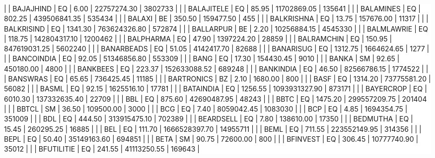 |  | BAJAJHIND | EQ | 6.00 | 22757274.30 | 3802733 |
|  | BALAJITELE | EQ | 85.95 | 11702869.05 | 135641 |
|  | BALAMINES | EQ | 802.25 | 439506841.35 | 535434 |
|  | BALAXI | BE | 350.50 | 159477.50 | 455 |
|  | BALKRISHNA | EQ | 13.75 | 157676.00 | 11317 |
|  | BALKRISIND | EQ | 1341.30 | 763624326.80 | 572874 |
|  | BALLARPUR | BE | 2.20 | 10256884.15 | 4545330 |
|  | BALMLAWRIE | EQ | 118.75 | 142804317.10 | 1200462 |
|  | BALPHARMA | EQ | 47.90 | 1397224.20 | 28859 |
|  | BALRAMCHIN | EQ | 150.95 | 847619031.25 | 5602240 |
|  | BANARBEADS | EQ | 51.05 | 4142417.70 | 82688 |
|  | BANARISUG | EQ | 1312.75 | 1664624.65 | 1277 |
|  | BANCOINDIA | EQ | 92.05 | 51346856.80 | 553309 |
|  | BANG | EQ | 17.30 | 154430.45 | 9010 |
|  | BANKA | SM | 92.65 | 450180.00 | 4800 |
|  | BANKBEES | EQ | 223.37 | 152633088.52 | 689248 |
|  | BANKINDIA | EQ | 46.50 | 82566786.15 | 1774522 |
|  | BANSWRAS | EQ | 65.65 | 736425.45 | 11185 |
|  | BARTRONICS | BZ | 2.10 | 1680.00 | 800 |
|  | BASF | EQ | 1314.20 | 73775581.20 | 56082 |
|  | BASML | EQ | 92.15 | 1625516.10 | 17781 |
|  | BATAINDIA | EQ | 1256.55 | 1093931327.90 | 873171 |
|  | BAYERCROP | EQ | 6010.30 | 137332635.40 | 22709 |
|  | BBL | EQ | 875.60 | 42690487.95 | 48243 |
|  | BBTC | EQ | 1475.20 | 299557209.75 | 201404 |
|  | BBTCL | SM | 36.50 | 109500.00 | 3000 |
|  | BCG | EQ | 7.40 | 8059042.45 | 1083030 |
|  | BCP | EQ | 4.85 | 1694354.75 | 351009 |
|  | BDL | EQ | 444.50 | 313915475.10 | 702389 |
|  | BEARDSELL | EQ | 7.80 | 138610.00 | 17350 |
|  | BEDMUTHA | EQ | 15.45 | 260295.25 | 16885 |
|  | BEL | EQ | 111.70 | 1666528397.70 | 14955711 |
|  | BEML | EQ | 711.55 | 223552149.95 | 314356 |
|  | BEPL | EQ | 50.40 | 35149163.60 | 694851 |
|  | BETA | SM | 90.75 | 72600.00 | 800 |
|  | BFINVEST | EQ | 306.45 | 10777740.90 | 35012 |
|  | BFUTILITIE | EQ | 241.55 | 41113250.55 | 169643 |